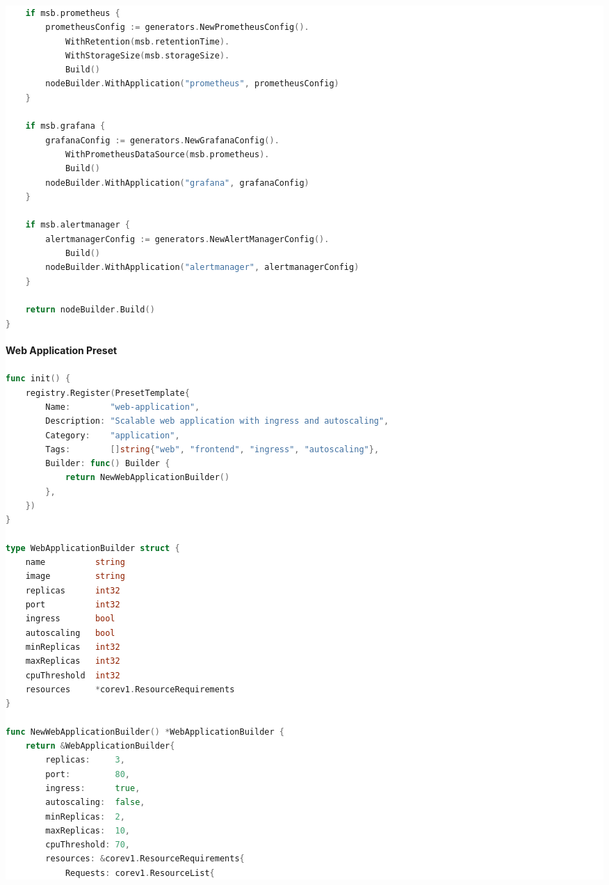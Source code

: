 ```go
    if msb.prometheus {
        prometheusConfig := generators.NewPrometheusConfig().
            WithRetention(msb.retentionTime).
            WithStorageSize(msb.storageSize).
            Build()
        nodeBuilder.WithApplication("prometheus", prometheusConfig)
    }
    
    if msb.grafana {
        grafanaConfig := generators.NewGrafanaConfig().
            WithPrometheusDataSource(msb.prometheus).
            Build()
        nodeBuilder.WithApplication("grafana", grafanaConfig)
    }
    
    if msb.alertmanager {
        alertmanagerConfig := generators.NewAlertManagerConfig().
            Build()
        nodeBuilder.WithApplication("alertmanager", alertmanagerConfig)
    }
    
    return nodeBuilder.Build()
}
```

#### **Web Application Preset**

```go
func init() {
    registry.Register(PresetTemplate{
        Name:        "web-application",
        Description: "Scalable web application with ingress and autoscaling",
        Category:    "application",
        Tags:        []string{"web", "frontend", "ingress", "autoscaling"},
        Builder: func() Builder {
            return NewWebApplicationBuilder()
        },
    })
}

type WebApplicationBuilder struct {
    name          string
    image         string
    replicas      int32
    port          int32
    ingress       bool
    autoscaling   bool
    minReplicas   int32
    maxReplicas   int32
    cpuThreshold  int32
    resources     *corev1.ResourceRequirements
}

func NewWebApplicationBuilder() *WebApplicationBuilder {
    return &WebApplicationBuilder{
        replicas:     3,
        port:         80,
        ingress:      true,
        autoscaling:  false,
        minReplicas:  2,
        maxReplicas:  10,
        cpuThreshold: 70,
        resources: &corev1.ResourceRequirements{
            Requests: corev1.ResourceList{
```